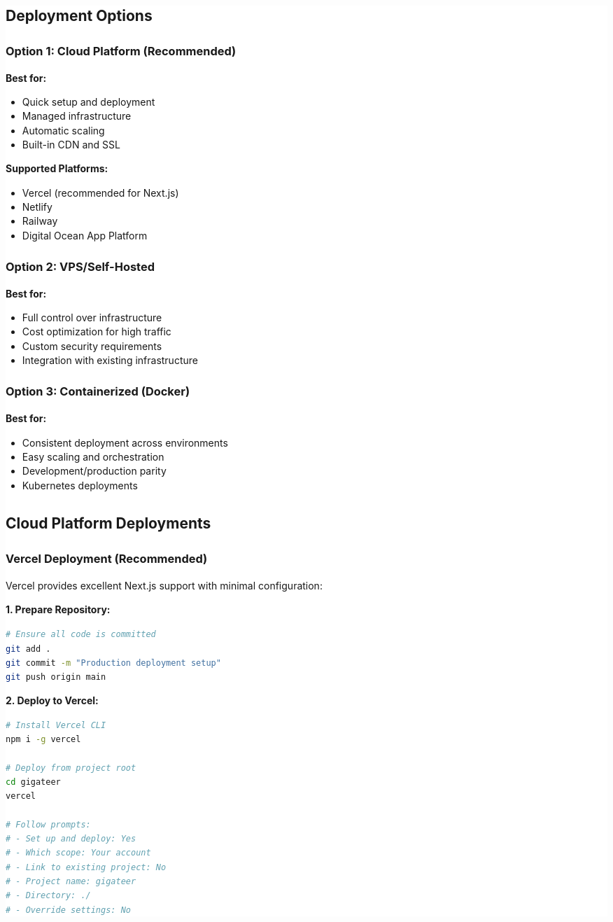 ## Deployment Options

### Option 1: Cloud Platform (Recommended)

**Best for:**
- Quick setup and deployment
- Managed infrastructure
- Automatic scaling
- Built-in CDN and SSL

**Supported Platforms:**
- Vercel (recommended for Next.js)
- Netlify
- Railway
- Digital Ocean App Platform

### Option 2: VPS/Self-Hosted

**Best for:**
- Full control over infrastructure
- Cost optimization for high traffic
- Custom security requirements
- Integration with existing infrastructure

### Option 3: Containerized (Docker)

**Best for:**
- Consistent deployment across environments
- Easy scaling and orchestration
- Development/production parity
- Kubernetes deployments

## Cloud Platform Deployments

### Vercel Deployment (Recommended)

Vercel provides excellent Next.js support with minimal configuration:

**1. Prepare Repository:**
```bash
# Ensure all code is committed
git add .
git commit -m "Production deployment setup"
git push origin main
```

**2. Deploy to Vercel:**
```bash
# Install Vercel CLI
npm i -g vercel

# Deploy from project root
cd gigateer
vercel

# Follow prompts:
# - Set up and deploy: Yes
# - Which scope: Your account
# - Link to existing project: No
# - Project name: gigateer
# - Directory: ./
# - Override settings: No
```
